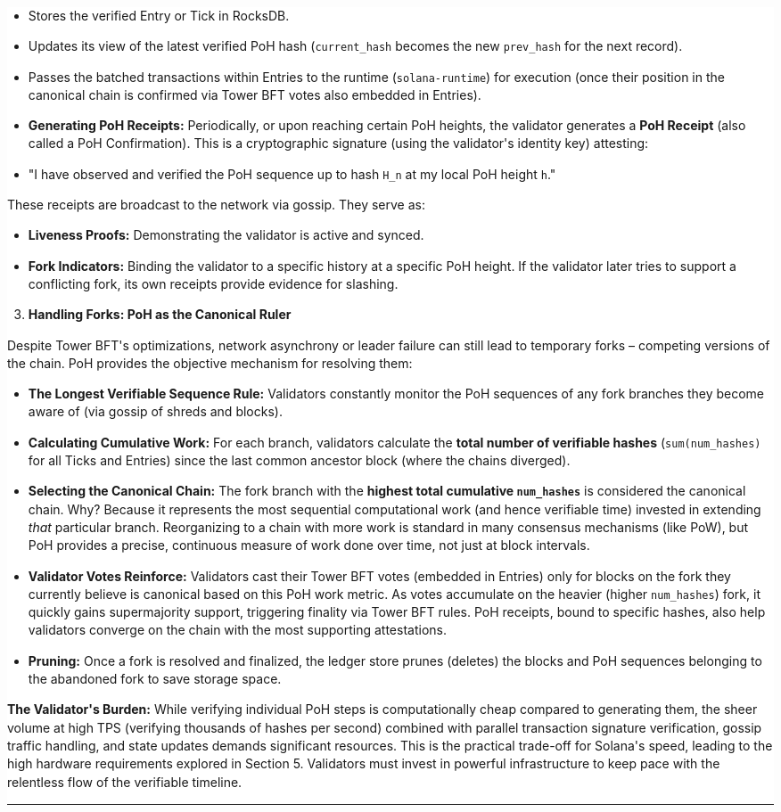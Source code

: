 *   Stores the verified Entry or Tick in RocksDB.

*   Updates its view of the latest verified PoH hash (`current_hash` becomes the new `prev_hash` for the next record).

*   Passes the batched transactions within Entries to the runtime (`solana-runtime`) for execution (once their position in the canonical chain is confirmed via Tower BFT votes also embedded in Entries).

*   **Generating PoH Receipts:** Periodically, or upon reaching certain PoH heights, the validator generates a **PoH Receipt** (also called a PoH Confirmation). This is a cryptographic signature (using the validator's identity key) attesting:

*   "I have observed and verified the PoH sequence up to hash `H_n` at my local PoH height `h`."

These receipts are broadcast to the network via gossip. They serve as:

*   **Liveness Proofs:** Demonstrating the validator is active and synced.

*   **Fork Indicators:** Binding the validator to a specific history at a specific PoH height. If the validator later tries to support a conflicting fork, its own receipts provide evidence for slashing.

3.  **Handling Forks: PoH as the Canonical Ruler**

Despite Tower BFT's optimizations, network asynchrony or leader failure can still lead to temporary forks – competing versions of the chain. PoH provides the objective mechanism for resolving them:

*   **The Longest Verifiable Sequence Rule:** Validators constantly monitor the PoH sequences of any fork branches they become aware of (via gossip of shreds and blocks).

*   **Calculating Cumulative Work:** For each branch, validators calculate the **total number of verifiable hashes** (`sum(num_hashes)` for all Ticks and Entries) since the last common ancestor block (where the chains diverged).

*   **Selecting the Canonical Chain:** The fork branch with the **highest total cumulative `num_hashes`** is considered the canonical chain. Why? Because it represents the most sequential computational work (and hence verifiable time) invested in extending *that* particular branch. Reorganizing to a chain with more work is standard in many consensus mechanisms (like PoW), but PoH provides a precise, continuous measure of work done over time, not just at block intervals.

*   **Validator Votes Reinforce:** Validators cast their Tower BFT votes (embedded in Entries) only for blocks on the fork they currently believe is canonical based on this PoH work metric. As votes accumulate on the heavier (higher `num_hashes`) fork, it quickly gains supermajority support, triggering finality via Tower BFT rules. PoH receipts, bound to specific hashes, also help validators converge on the chain with the most supporting attestations.

*   **Pruning:** Once a fork is resolved and finalized, the ledger store prunes (deletes) the blocks and PoH sequences belonging to the abandoned fork to save storage space.

**The Validator's Burden:** While verifying individual PoH steps is computationally cheap compared to generating them, the sheer volume at high TPS (verifying thousands of hashes per second) combined with parallel transaction signature verification, gossip traffic handling, and state updates demands significant resources. This is the practical trade-off for Solana's speed, leading to the high hardware requirements explored in Section 5. Validators must invest in powerful infrastructure to keep pace with the relentless flow of the verifiable timeline.

---
